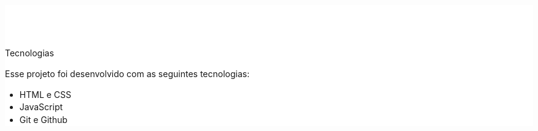 <br>

<p align="center">
  <img alt="" src="" width="100%">
</p>

Tecnologias

Esse projeto foi desenvolvido com as seguintes tecnologias:

- HTML e CSS
- JavaScript
- Git e Github
